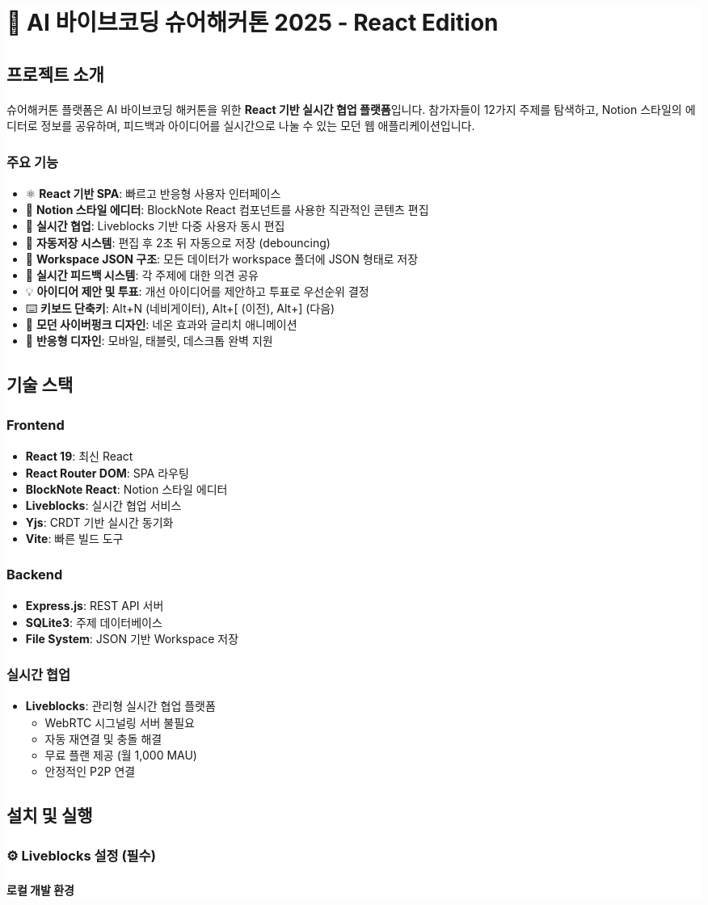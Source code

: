 # 🚀 AI 바이브코딩 슈어해커톤 2025 - React Edition

## 프로젝트 소개

슈어해커톤 플랫폼은 AI 바이브코딩 해커톤을 위한 **React 기반 실시간 협업 플랫폼**입니다. 참가자들이 12가지 주제를 탐색하고, Notion 스타일의 에디터로 정보를 공유하며, 피드백과 아이디어를 실시간으로 나눌 수 있는 모던 웹 애플리케이션입니다.

### 주요 기능

- ⚛️ **React 기반 SPA**: 빠르고 반응형 사용자 인터페이스
- 📝 **Notion 스타일 에디터**: BlockNote React 컴포넌트를 사용한 직관적인 콘텐츠 편집
- 🔄 **실시간 협업**: Liveblocks 기반 다중 사용자 동시 편집
- 💾 **자동저장 시스템**: 편집 후 2초 뒤 자동으로 저장 (debouncing)
- 📂 **Workspace JSON 구조**: 모든 데이터가 workspace 폴더에 JSON 형태로 저장
- 💬 **실시간 피드백 시스템**: 각 주제에 대한 의견 공유
- 💡 **아이디어 제안 및 투표**: 개선 아이디어를 제안하고 투표로 우선순위 결정
- ⌨️ **키보드 단축키**: Alt+N (네비게이터), Alt+[ (이전), Alt+] (다음)
- 🎨 **모던 사이버펑크 디자인**: 네온 효과와 글리치 애니메이션
- 📱 **반응형 디자인**: 모바일, 태블릿, 데스크톱 완벽 지원

## 기술 스택

### Frontend
- **React 19**: 최신 React
- **React Router DOM**: SPA 라우팅
- **BlockNote React**: Notion 스타일 에디터
- **Liveblocks**: 실시간 협업 서비스
- **Yjs**: CRDT 기반 실시간 동기화
- **Vite**: 빠른 빌드 도구

### Backend
- **Express.js**: REST API 서버
- **SQLite3**: 주제 데이터베이스
- **File System**: JSON 기반 Workspace 저장

### 실시간 협업
- **Liveblocks**: 관리형 실시간 협업 플랫폼
  - WebRTC 시그널링 서버 불필요
  - 자동 재연결 및 충돌 해결
  - 무료 플랜 제공 (월 1,000 MAU)
  - 안정적인 P2P 연결

## 설치 및 실행

### ⚙️ Liveblocks 설정 (필수)

#### 로컬 개발 환경
